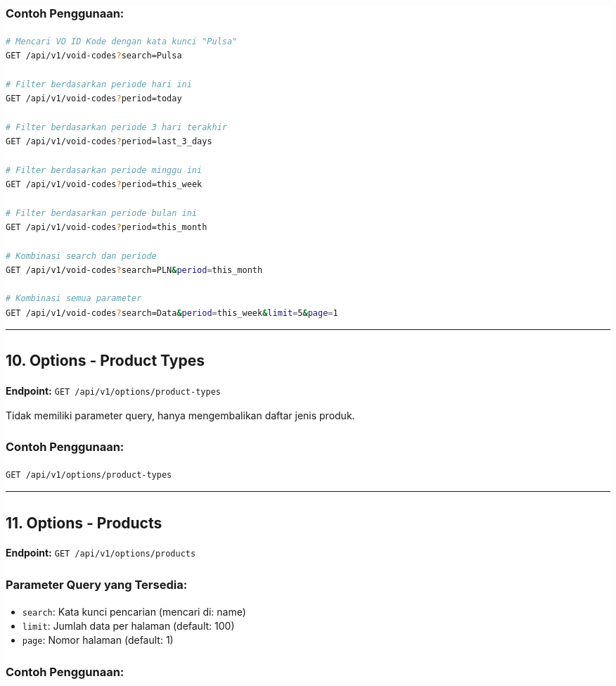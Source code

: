 ### Contoh Penggunaan:

```bash
# Mencari VO ID Kode dengan kata kunci "Pulsa"
GET /api/v1/void-codes?search=Pulsa

# Filter berdasarkan periode hari ini
GET /api/v1/void-codes?period=today

# Filter berdasarkan periode 3 hari terakhir
GET /api/v1/void-codes?period=last_3_days

# Filter berdasarkan periode minggu ini
GET /api/v1/void-codes?period=this_week

# Filter berdasarkan periode bulan ini
GET /api/v1/void-codes?period=this_month

# Kombinasi search dan periode
GET /api/v1/void-codes?search=PLN&period=this_month

# Kombinasi semua parameter
GET /api/v1/void-codes?search=Data&period=this_week&limit=5&page=1
```

---

## 10. Options - Product Types

**Endpoint:** `GET /api/v1/options/product-types`

Tidak memiliki parameter query, hanya mengembalikan daftar jenis produk.

### Contoh Penggunaan:

```bash
GET /api/v1/options/product-types
```

---

## 11. Options - Products

**Endpoint:** `GET /api/v1/options/products`

### Parameter Query yang Tersedia:

- `search`: Kata kunci pencarian (mencari di: name)
- `limit`: Jumlah data per halaman (default: 100)
- `page`: Nomor halaman (default: 1)

### Contoh Penggunaan:
